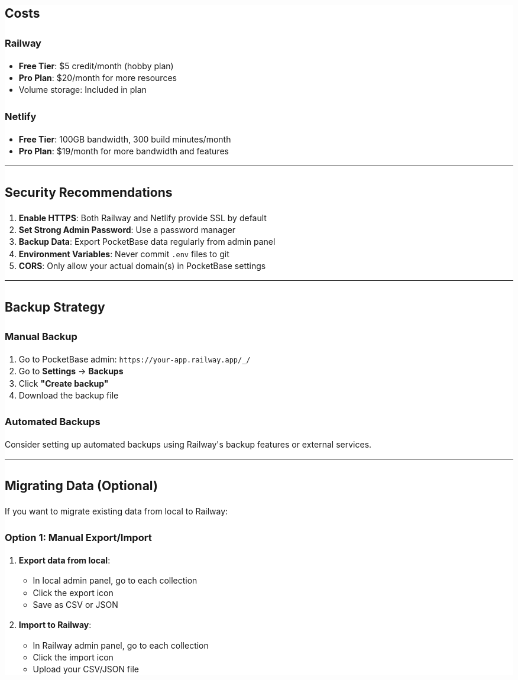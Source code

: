 
## Costs

### Railway
- **Free Tier**: $5 credit/month (hobby plan)
- **Pro Plan**: $20/month for more resources
- Volume storage: Included in plan

### Netlify
- **Free Tier**: 100GB bandwidth, 300 build minutes/month
- **Pro Plan**: $19/month for more bandwidth and features

---

## Security Recommendations

1. **Enable HTTPS**: Both Railway and Netlify provide SSL by default
2. **Set Strong Admin Password**: Use a password manager
3. **Backup Data**: Export PocketBase data regularly from admin panel
4. **Environment Variables**: Never commit `.env` files to git
5. **CORS**: Only allow your actual domain(s) in PocketBase settings

---

## Backup Strategy

### Manual Backup
1. Go to PocketBase admin: `https://your-app.railway.app/_/`
2. Go to **Settings** → **Backups**
3. Click **"Create backup"**
4. Download the backup file

### Automated Backups
Consider setting up automated backups using Railway's backup features or external services.

---

## Migrating Data (Optional)

If you want to migrate existing data from local to Railway:

### Option 1: Manual Export/Import

1. **Export data from local**:
   - In local admin panel, go to each collection
   - Click the export icon
   - Save as CSV or JSON

2. **Import to Railway**:
   - In Railway admin panel, go to each collection
   - Click the import icon
   - Upload your CSV/JSON file
